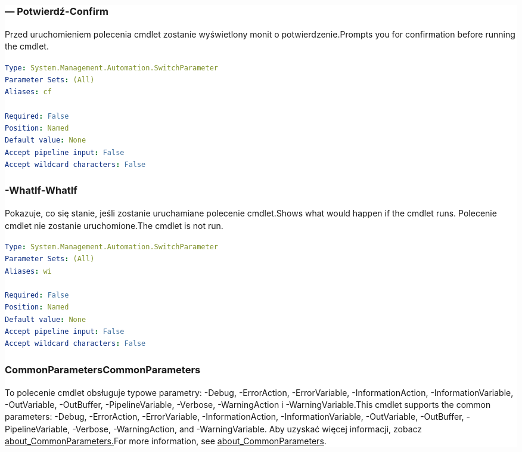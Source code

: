### <span data-ttu-id="cc326-128">— Potwierdź</span><span class="sxs-lookup"><span data-stu-id="cc326-128">-Confirm</span></span>
<span data-ttu-id="cc326-129">Przed uruchomieniem polecenia cmdlet zostanie wyświetlony monit o potwierdzenie.</span><span class="sxs-lookup"><span data-stu-id="cc326-129">Prompts you for confirmation before running the cmdlet.</span></span>

```yaml
Type: System.Management.Automation.SwitchParameter
Parameter Sets: (All)
Aliases: cf

Required: False
Position: Named
Default value: None
Accept pipeline input: False
Accept wildcard characters: False
```

### <span data-ttu-id="cc326-130">-WhatIf</span><span class="sxs-lookup"><span data-stu-id="cc326-130">-WhatIf</span></span>
<span data-ttu-id="cc326-131">Pokazuje, co się stanie, jeśli zostanie uruchamiane polecenie cmdlet.</span><span class="sxs-lookup"><span data-stu-id="cc326-131">Shows what would happen if the cmdlet runs.</span></span>
<span data-ttu-id="cc326-132">Polecenie cmdlet nie zostanie uruchomione.</span><span class="sxs-lookup"><span data-stu-id="cc326-132">The cmdlet is not run.</span></span>

```yaml
Type: System.Management.Automation.SwitchParameter
Parameter Sets: (All)
Aliases: wi

Required: False
Position: Named
Default value: None
Accept pipeline input: False
Accept wildcard characters: False
```

### <span data-ttu-id="cc326-133">CommonParameters</span><span class="sxs-lookup"><span data-stu-id="cc326-133">CommonParameters</span></span>
<span data-ttu-id="cc326-134">To polecenie cmdlet obsługuje typowe parametry: -Debug, -ErrorAction, -ErrorVariable, -InformationAction, -InformationVariable, -OutVariable, -OutBuffer, -PipelineVariable, -Verbose, -WarningAction i -WarningVariable.</span><span class="sxs-lookup"><span data-stu-id="cc326-134">This cmdlet supports the common parameters: -Debug, -ErrorAction, -ErrorVariable, -InformationAction, -InformationVariable, -OutVariable, -OutBuffer, -PipelineVariable, -Verbose, -WarningAction, and -WarningVariable.</span></span> <span data-ttu-id="cc326-135">Aby uzyskać więcej informacji, zobacz [about_CommonParameters.](http://go.microsoft.com/fwlink/?LinkID=113216)</span><span class="sxs-lookup"><span data-stu-id="cc326-135">For more information, see [about_CommonParameters](http://go.microsoft.com/fwlink/?LinkID=113216).</span></span>
